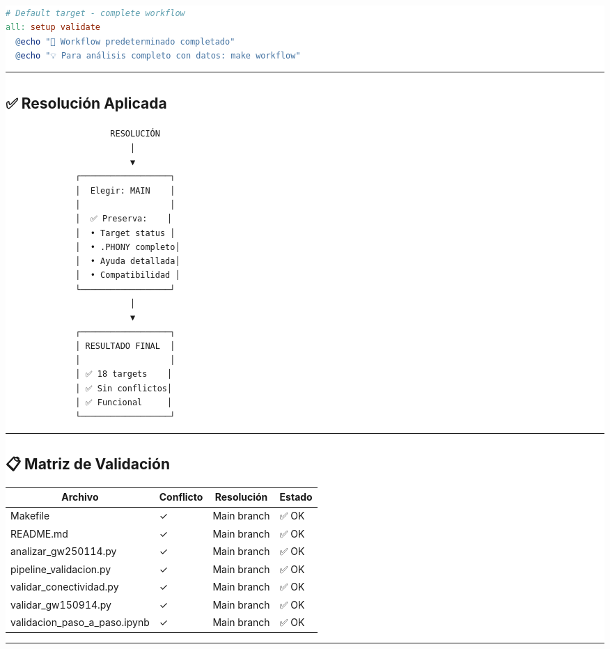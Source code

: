 ```makefile
# Default target - complete workflow
all: setup validate
  @echo "🎉 Workflow predeterminado completado"
  @echo "💡 Para análisis completo con datos: make workflow"
```

---

## ✅ Resolución Aplicada

```
                     RESOLUCIÓN
                         │
                         ▼
              ┌──────────────────┐
              │  Elegir: MAIN    │
              │                  │
              │  ✅ Preserva:    │
              │  • Target status │
              │  • .PHONY completo│
              │  • Ayuda detallada│
              │  • Compatibilidad │
              └──────────────────┘
                         │
                         ▼
              ┌──────────────────┐
              │ RESULTADO FINAL  │
              │                  │
              │ ✅ 18 targets    │
              │ ✅ Sin conflictos│
              │ ✅ Funcional     │
              └──────────────────┘
```

---

## 📋 Matriz de Validación

| Archivo | Conflicto | Resolución | Estado |
|---------|-----------|------------|--------|
| Makefile | ✓ | Main branch | ✅ OK |
| README.md | ✓ | Main branch | ✅ OK |
| analizar_gw250114.py | ✓ | Main branch | ✅ OK |
| pipeline_validacion.py | ✓ | Main branch | ✅ OK |
| validar_conectividad.py | ✓ | Main branch | ✅ OK |
| validar_gw150914.py | ✓ | Main branch | ✅ OK |
| validacion_paso_a_paso.ipynb | ✓ | Main branch | ✅ OK |

---